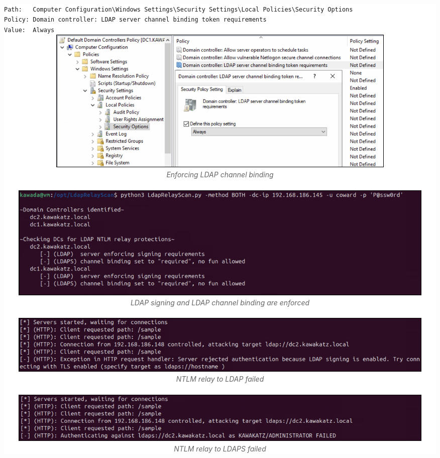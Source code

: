 ```registry
Path:   Computer Configuration\Windows Settings\Security Settings\Local Policies\Security Options  
Policy: Domain controller: LDAP server channel binding token requirements
Value:  Always
```
<div style="text-align: center; margin: -1em 0 20px 0;">
  <img src="/assets/img/20251029/68.png" width="650" style="border: 1px solid black;" alt=""/>
  <div style="font-style: italic; color: #666; margin-top: 0px;">Enforcing LDAP channel binding</div>
</div>
<div style="text-align: center; margin: 20px 0;">
  <img src="/assets/img/20251029/76.png" width="800" style="border: 1px solid black;" alt=""/>
  <div style="font-style: italic; color: #666; margin-top: 0px;">LDAP signing and LDAP channel binding are enforced</div>
</div>
<div style="text-align: center; margin: 20px 0;">
  <img src="/assets/img/20251029/77.png" width="800" style="border: 1px solid black;" alt=""/>
  <div style="font-style: italic; color: #666; margin-top: 0px;">NTLM relay to LDAP failed</div>
</div>
<div style="text-align: center; margin: 20px 0;">
  <img src="/assets/img/20251029/78.png" width="800" style="border: 1px solid black;" alt=""/>
  <div style="font-style: italic; color: #666; margin-top: 0px;">NTLM relay to LDAPS failed</div>
</div>
